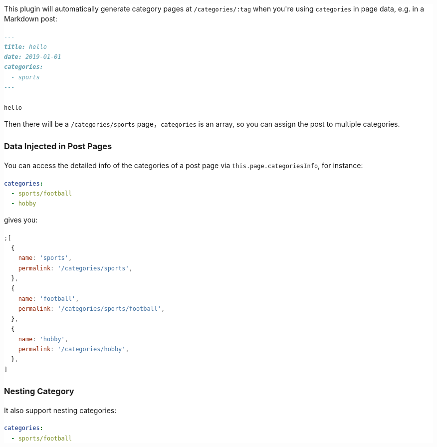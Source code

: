 This plugin will automatically generate category pages at `/categories/:tag` when you're using `categories` in page data, e.g. in a Markdown post:

```markdown
---
title: hello
date: 2019-01-01
categories:
  - sports
---

hello
```

Then there will be a `/categories/sports` page，`categories` is an array, so you can assign the post to multiple categories.

### Data Injected in Post Pages

You can access the detailed info of the categories of a post page via `this.page.categoriesInfo`, for instance:

```yaml
categories:
  - sports/football
  - hobby
```

gives you:

```js
;[
  {
    name: 'sports',
    permalink: '/categories/sports',
  },
  {
    name: 'football',
    permalink: '/categories/sports/football',
  },
  {
    name: 'hobby',
    permalink: '/categories/hobby',
  },
]
```

### Nesting Category

It also support nesting categories:

```yaml
categories:
  - sports/football
```
